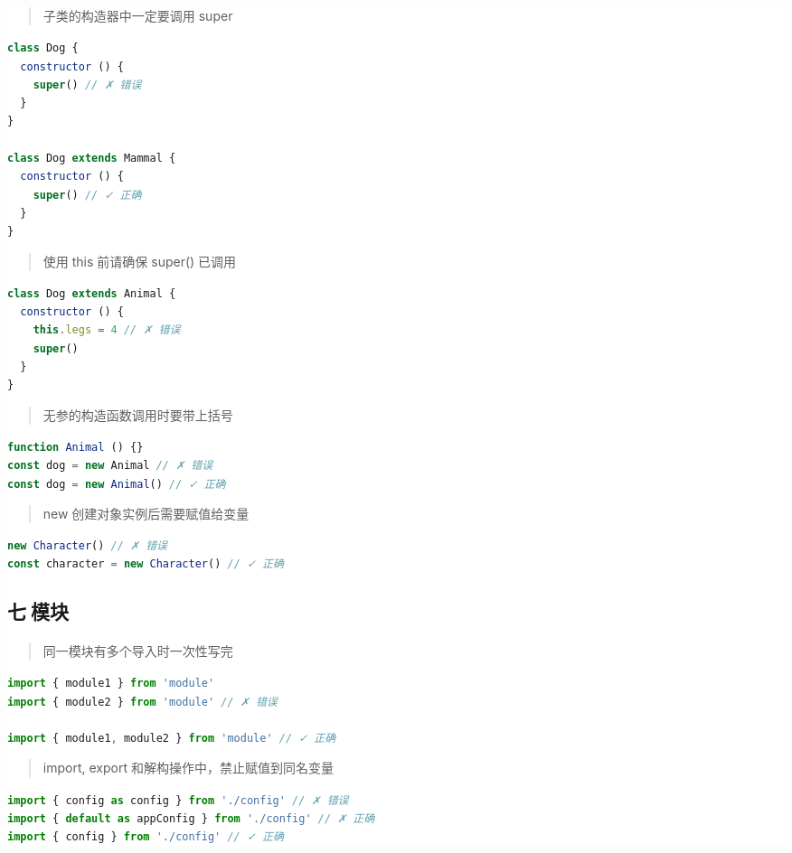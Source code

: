 > 子类的构造器中一定要调用 super

```javascript
class Dog {
  constructor () {
    super() // ✗ 错误
  }
}

class Dog extends Mammal {
  constructor () {
    super() // ✓ 正确
  }
}
```

> 使用 this 前请确保 super() 已调用

```javascript
class Dog extends Animal {
  constructor () {
    this.legs = 4 // ✗ 错误
    super()
  }
}
```

> 无参的构造函数调用时要带上括号

```javascript
function Animal () {}
const dog = new Animal // ✗ 错误
const dog = new Animal() // ✓ 正确
```

> new 创建对象实例后需要赋值给变量

```javascript
new Character() // ✗ 错误
const character = new Character() // ✓ 正确
```

## 七 模块

> 同一模块有多个导入时一次性写完

```javascript
import { module1 } from 'module'
import { module2 } from 'module' // ✗ 错误

import { module1, module2 } from 'module' // ✓ 正确
```

> import, export 和解构操作中，禁止赋值到同名变量

```javascript
import { config as config } from './config' // ✗ 错误
import { default as appConfig } from './config' // ✗ 正确
import { config } from './config' // ✓ 正确
```
